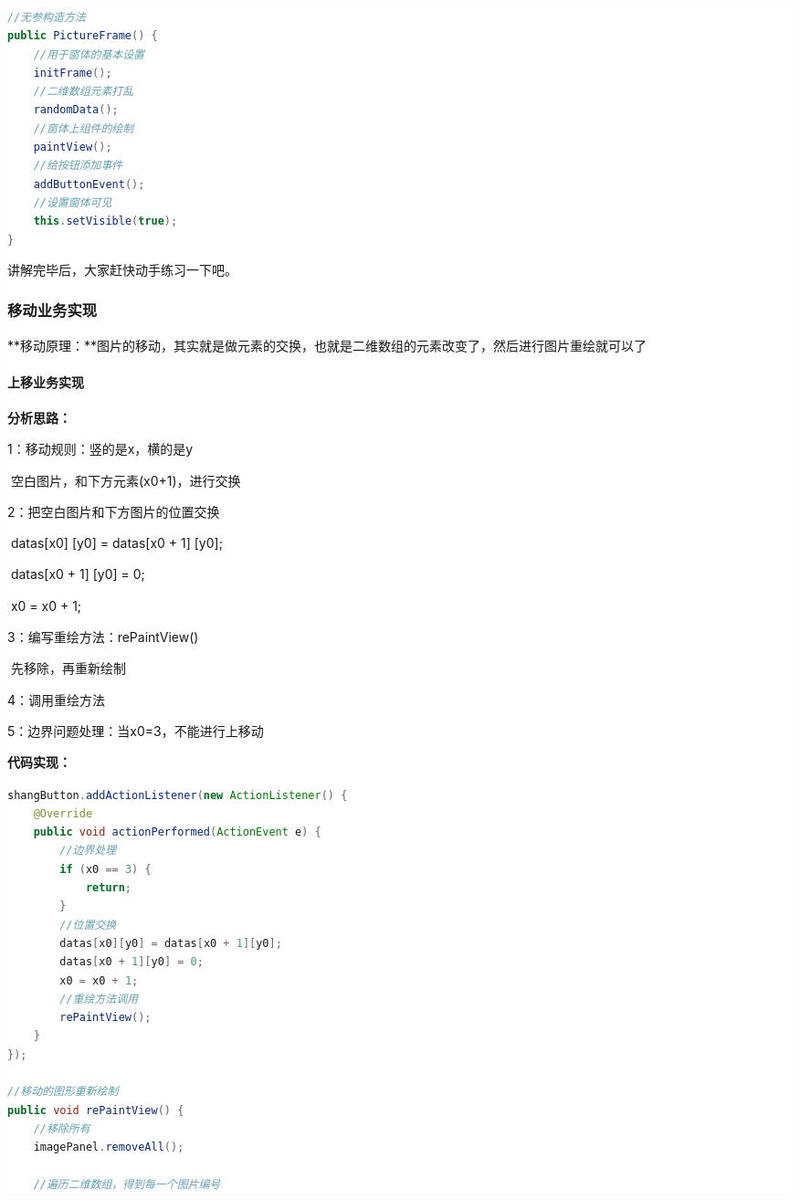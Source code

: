 ```java
//无参构造方法
public PictureFrame() {
    //用于窗体的基本设置
    initFrame();
    //二维数组元素打乱
    randomData();
    //窗体上组件的绘制
    paintView();
    //给按钮添加事件
    addButtonEvent();
    //设置窗体可见
    this.setVisible(true);
}
```

讲解完毕后，大家赶快动手练习一下吧。

### 移动业务实现

**移动原理：**图片的移动，其实就是做元素的交换，也就是二维数组的元素改变了，然后进行图片重绘就可以了

#### 上移业务实现

**分析思路：**

1：移动规则：竖的是x，横的是y

​	空白图片，和下方元素(x0+1)，进行交换

2：把空白图片和下方图片的位置交换

​	datas[x0] [y0] = datas[x0 + 1] [y0];

​	datas[x0 + 1] [y0] = 0;

​	x0 = x0 + 1;

3：编写重绘方法：rePaintView()

​	先移除，再重新绘制

4：调用重绘方法

5：边界问题处理：当x0=3，不能进行上移动

**代码实现：**

```java
shangButton.addActionListener(new ActionListener() {
    @Override
    public void actionPerformed(ActionEvent e) {
        //边界处理
        if (x0 == 3) {
            return;
        }
        //位置交换
        datas[x0][y0] = datas[x0 + 1][y0];
        datas[x0 + 1][y0] = 0;
        x0 = x0 + 1;
        //重绘方法调用
        rePaintView();
    }
});

//移动的图形重新绘制
public void rePaintView() {
    //移除所有
    imagePanel.removeAll();

    //遍历二维数组，得到每一个图片编号
```